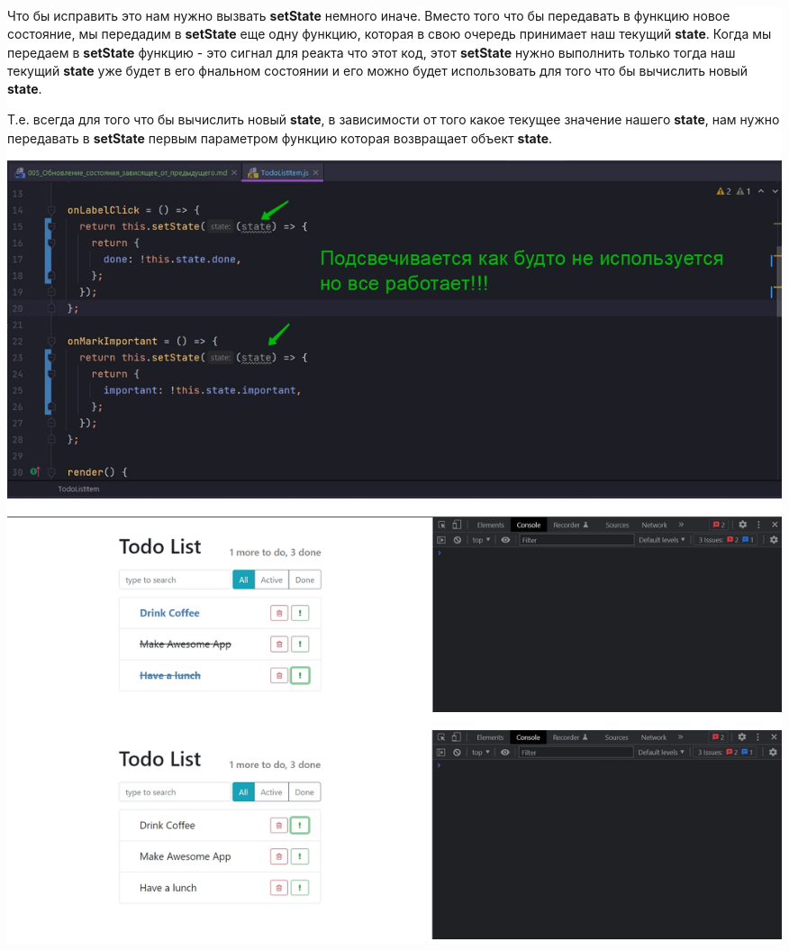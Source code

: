 
Что бы исправить это нам нужно вызвать **setState** немного иначе. Вместо того что бы передавать в функцию новое состояние, мы передадим в **setState** еще одну функцию, которая в свою очередь принимает наш текущий **state**. Когда мы передаем в **setState** функцию - это сигнал для реакта что этот код, этот **setState** нужно выполнить только тогда наш текущий **state** уже будет в его фнальном состоянии и его можно будет использовать для того что бы вычислить новый **state**.

Т.е. всегда для того что бы вычислить новый **state**, в зависимости от того какое текущее значение нашего **state**, нам нужно передавать в **setState** первым параметром функцию которая возвращает объект **state**.

![](img/002.jpg)

![](img/003.jpg)

![](img/004.jpg)
